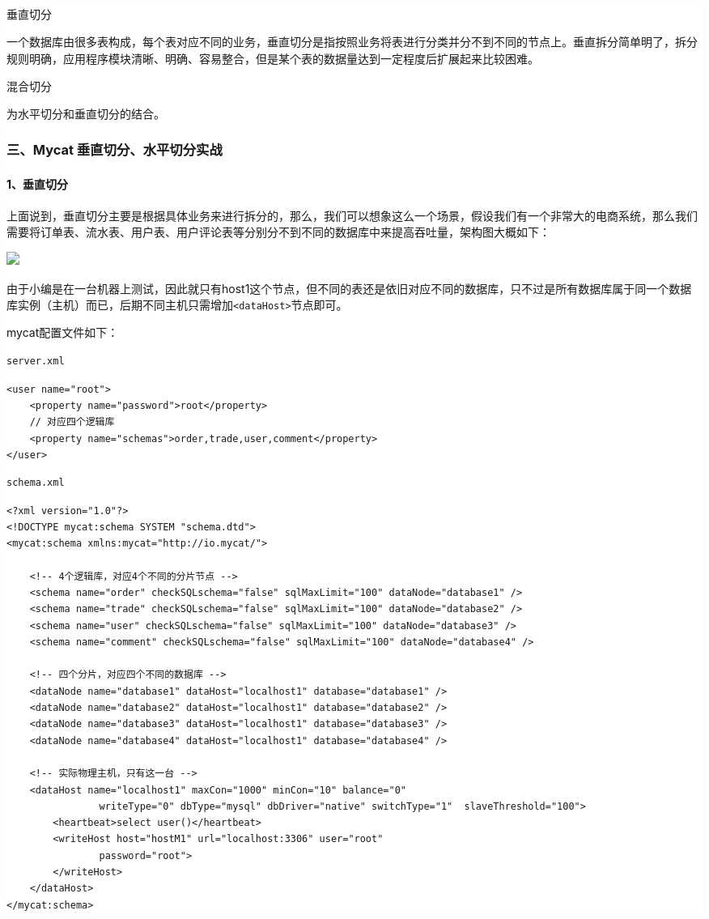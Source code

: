 垂直切分

一个数据库由很多表构成，每个表对应不同的业务，垂直切分是指按照业务将表进行分类并分不到不同的节点上。垂直拆分简单明了，拆分规则明确，应用程序模块清晰、明确、容易整合，但是某个表的数据量达到一定程度后扩展起来比较困难。

混合切分

为水平切分和垂直切分的结合。

### 三、Mycat 垂直切分、水平切分实战

#### 1、垂直切分

上面说到，垂直切分主要是根据具体业务来进行拆分的，那么，我们可以想象这么一个场景，假设我们有一个非常大的电商系统，那么我们需要将订单表、流水表、用户表、用户评论表等分别分不到不同的数据库中来提高吞吐量，架构图大概如下：



![](https://java-tutorial.oss-cn-shanghai.aliyuncs.com/1092007-20190824171417040-1009330909.webp)


由于小编是在一台机器上测试，因此就只有host1这个节点，但不同的表还是依旧对应不同的数据库，只不过是所有数据库属于同一个数据库实例（主机）而已，后期不同主机只需增加`<dataHost>`节点即可。

mycat配置文件如下：

`server.xml`

```
<user name="root">
    <property name="password">root</property>
    // 对应四个逻辑库
    <property name="schemas">order,trade,user,comment</property>
</user>

```

`schema.xml`

```
<?xml version="1.0"?>
<!DOCTYPE mycat:schema SYSTEM "schema.dtd">
<mycat:schema xmlns:mycat="http://io.mycat/">

    <!-- 4个逻辑库，对应4个不同的分片节点 -->
    <schema name="order" checkSQLschema="false" sqlMaxLimit="100" dataNode="database1" />
    <schema name="trade" checkSQLschema="false" sqlMaxLimit="100" dataNode="database2" />
    <schema name="user" checkSQLschema="false" sqlMaxLimit="100" dataNode="database3" />
    <schema name="comment" checkSQLschema="false" sqlMaxLimit="100" dataNode="database4" />

    <!-- 四个分片，对应四个不同的数据库 -->
    <dataNode name="database1" dataHost="localhost1" database="database1" />
    <dataNode name="database2" dataHost="localhost1" database="database2" />
    <dataNode name="database3" dataHost="localhost1" database="database3" />
    <dataNode name="database4" dataHost="localhost1" database="database4" />

    <!-- 实际物理主机，只有这一台 -->
    <dataHost name="localhost1" maxCon="1000" minCon="10" balance="0"
                writeType="0" dbType="mysql" dbDriver="native" switchType="1"  slaveThreshold="100">
        <heartbeat>select user()</heartbeat>
        <writeHost host="hostM1" url="localhost:3306" user="root"
                password="root">
        </writeHost>
    </dataHost>
</mycat:schema>

```
